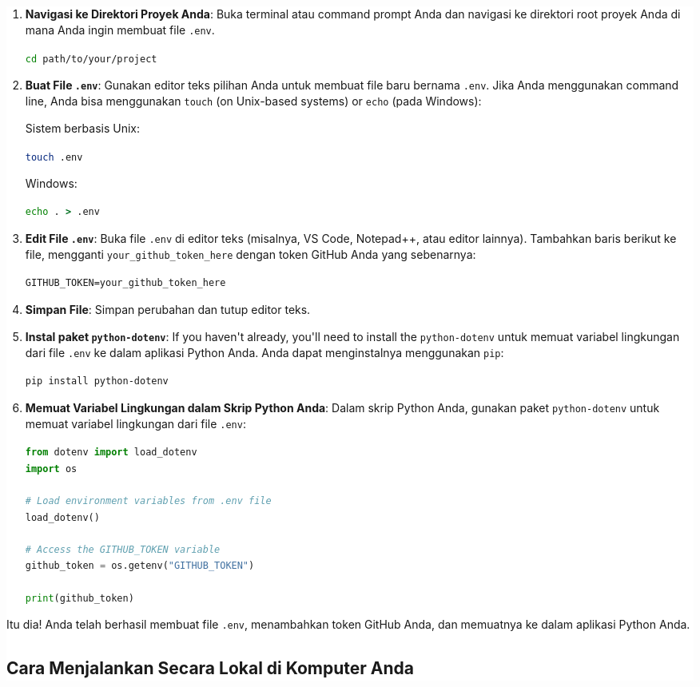 1. **Navigasi ke Direktori Proyek Anda**: Buka terminal atau command prompt Anda dan navigasi ke direktori root proyek Anda di mana Anda ingin membuat file `.env`.

   ```bash
   cd path/to/your/project
   ```

2. **Buat File `.env`**: Gunakan editor teks pilihan Anda untuk membuat file baru bernama `.env`. Jika Anda menggunakan command line, Anda bisa menggunakan `touch` (on Unix-based systems) or `echo` (pada Windows):

   Sistem berbasis Unix:
   ```bash
   touch .env
   ```

   Windows:
   ```cmd
   echo . > .env
   ```

3. **Edit File `.env`**: Buka file `.env` di editor teks (misalnya, VS Code, Notepad++, atau editor lainnya). Tambahkan baris berikut ke file, mengganti `your_github_token_here` dengan token GitHub Anda yang sebenarnya:

   ```env
   GITHUB_TOKEN=your_github_token_here
   ```

4. **Simpan File**: Simpan perubahan dan tutup editor teks.

5. **Instal paket `python-dotenv`**: If you haven't already, you'll need to install the `python-dotenv` untuk memuat variabel lingkungan dari file `.env` ke dalam aplikasi Python Anda. Anda dapat menginstalnya menggunakan `pip`:

   ```bash
   pip install python-dotenv
   ```

6. **Memuat Variabel Lingkungan dalam Skrip Python Anda**: Dalam skrip Python Anda, gunakan paket `python-dotenv` untuk memuat variabel lingkungan dari file `.env`:

   ```python
   from dotenv import load_dotenv
   import os

   # Load environment variables from .env file
   load_dotenv()

   # Access the GITHUB_TOKEN variable
   github_token = os.getenv("GITHUB_TOKEN")

   print(github_token)
   ```

Itu dia! Anda telah berhasil membuat file `.env`, menambahkan token GitHub Anda, dan memuatnya ke dalam aplikasi Python Anda.

## Cara Menjalankan Secara Lokal di Komputer Anda

